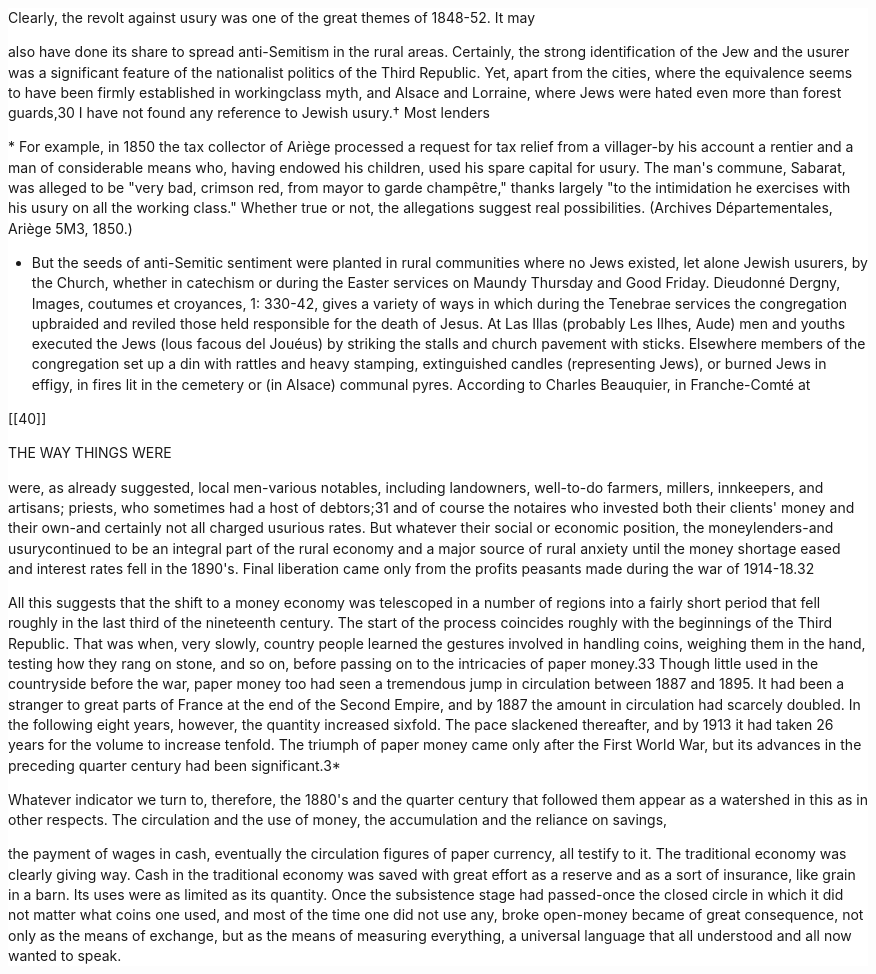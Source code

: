 Clearly, the revolt against usury was one of the great themes of 1848-52. It may 

also have done its share to spread anti-Semitism in the rural areas. Certainly, the strong identification of the Jew and the usurer was a significant feature of the nationalist politics of the Third Republic. Yet, apart from the cities, where the equivalence seems to have been firmly established in workingclass myth, and Alsace and Lorraine, where Jews were hated even more than forest guards,30 I have not found any reference to Jewish usury.† Most lenders 

\* For example, in 1850 the tax collector of Ariège processed a request for tax relief from a villager-by his account a rentier and a man of considerable means who, having endowed his children, used his spare capital for usury. The man's commune, Sabarat, was alleged to be "very bad, crimson red, from mayor to garde champêtre," thanks largely "to the intimidation he exercises with his usury on all the working class." Whether true or not, the allegations suggest real possibilities. (Archives Départementales, Ariège 5M3, 1850.) 

+ But the seeds of anti-Semitic sentiment were planted in rural communities where no Jews existed, let alone Jewish usurers, by the Church, whether in catechism or during the Easter services on Maundy Thursday and Good Friday. Dieudonné Dergny, Images, coutumes et croyances, 1: 330-42, gives a variety of ways in which during the Tenebrae services the congregation upbraided and reviled those held responsible for the death of Jesus. At Las Illas (probably Les Ilhes, Aude) men and youths executed the Jews (lous facous del Jouéus) by striking the stalls and church pavement with sticks. Elsewhere members of the congregation set up a din with rattles and heavy stamping, extinguished candles (representing Jews), or burned Jews in effigy, in fires lit in the cemetery or (in Alsace) communal pyres. According to Charles Beauquier, in Franche-Comté at 

[[40]]

THE WAY THINGS WERE 

were, as already suggested, local men-various notables, including landowners, well-to-do farmers, millers, innkeepers, and artisans; priests, who sometimes had a host of debtors;31 and of course the notaires who invested both their clients' money and their own-and certainly not all charged usurious rates. But whatever their social or economic position, the moneylenders-and usurycontinued to be an integral part of the rural economy and a major source of rural anxiety until the money shortage eased and interest rates fell in the 1890's. Final liberation came only from the profits peasants made during the war of 1914-18.32 

All this suggests that the shift to a money economy was telescoped in a number of regions into a fairly short period that fell roughly in the last third of the nineteenth century. The start of the process coincides roughly with the beginnings of the Third Republic. That was when, very slowly, country people learned the gestures involved in handling coins, weighing them in the hand, testing how they rang on stone, and so on, before passing on to the intricacies of paper money.33 Though little used in the countryside before the war, paper money too had seen a tremendous jump in circulation between 1887 and 1895. It had been a stranger to great parts of France at the end of the Second Empire, and by 1887 the amount in circulation had scarcely doubled. In the following eight years, however, the quantity increased sixfold. The pace slackened thereafter, and by 1913 it had taken 26 years for the volume to increase tenfold. The triumph of paper money came only after the First World War, but its advances in the preceding quarter century had been significant.3\* 

Whatever indicator we turn to, therefore, the 1880's and the quarter century that followed them appear as a watershed in this as in other respects. The circulation and the use of money, the accumulation and the reliance on savings, 

the payment of wages in cash, eventually the circulation figures of paper currency, all testify to it. The traditional economy was clearly giving way. Cash in the traditional economy was saved with great effort as a reserve and as a sort of insurance, like grain in a barn. Its uses were as limited as its quantity. Once the subsistence stage had passed-once the closed circle in which it did not matter what coins one used, and most of the time one did not use any, broke open-money became of great consequence, not only as the means of exchange, but as the means of measuring everything, a universal language that all understood and all now wanted to speak. 
